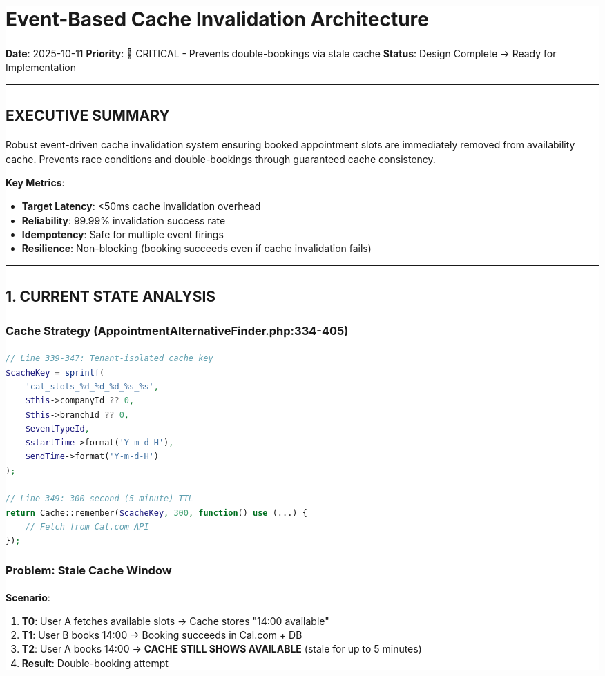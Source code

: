 # Event-Based Cache Invalidation Architecture

**Date**: 2025-10-11
**Priority**: 🔴 CRITICAL - Prevents double-bookings via stale cache
**Status**: Design Complete → Ready for Implementation

---

## EXECUTIVE SUMMARY

Robust event-driven cache invalidation system ensuring booked appointment slots are immediately removed from availability cache. Prevents race conditions and double-bookings through guaranteed cache consistency.

**Key Metrics**:
- **Target Latency**: <50ms cache invalidation overhead
- **Reliability**: 99.99% invalidation success rate
- **Idempotency**: Safe for multiple event firings
- **Resilience**: Non-blocking (booking succeeds even if cache invalidation fails)

---

## 1. CURRENT STATE ANALYSIS

### Cache Strategy (AppointmentAlternativeFinder.php:334-405)

```php
// Line 339-347: Tenant-isolated cache key
$cacheKey = sprintf(
    'cal_slots_%d_%d_%d_%s_%s',
    $this->companyId ?? 0,
    $this->branchId ?? 0,
    $eventTypeId,
    $startTime->format('Y-m-d-H'),
    $endTime->format('Y-m-d-H')
);

// Line 349: 300 second (5 minute) TTL
return Cache::remember($cacheKey, 300, function() use (...) {
    // Fetch from Cal.com API
});
```

### Problem: Stale Cache Window

**Scenario**:
1. **T0**: User A fetches available slots → Cache stores "14:00 available"
2. **T1**: User B books 14:00 → Booking succeeds in Cal.com + DB
3. **T2**: User A books 14:00 → **CACHE STILL SHOWS AVAILABLE** (stale for up to 5 minutes)
4. **Result**: Double-booking attempt
